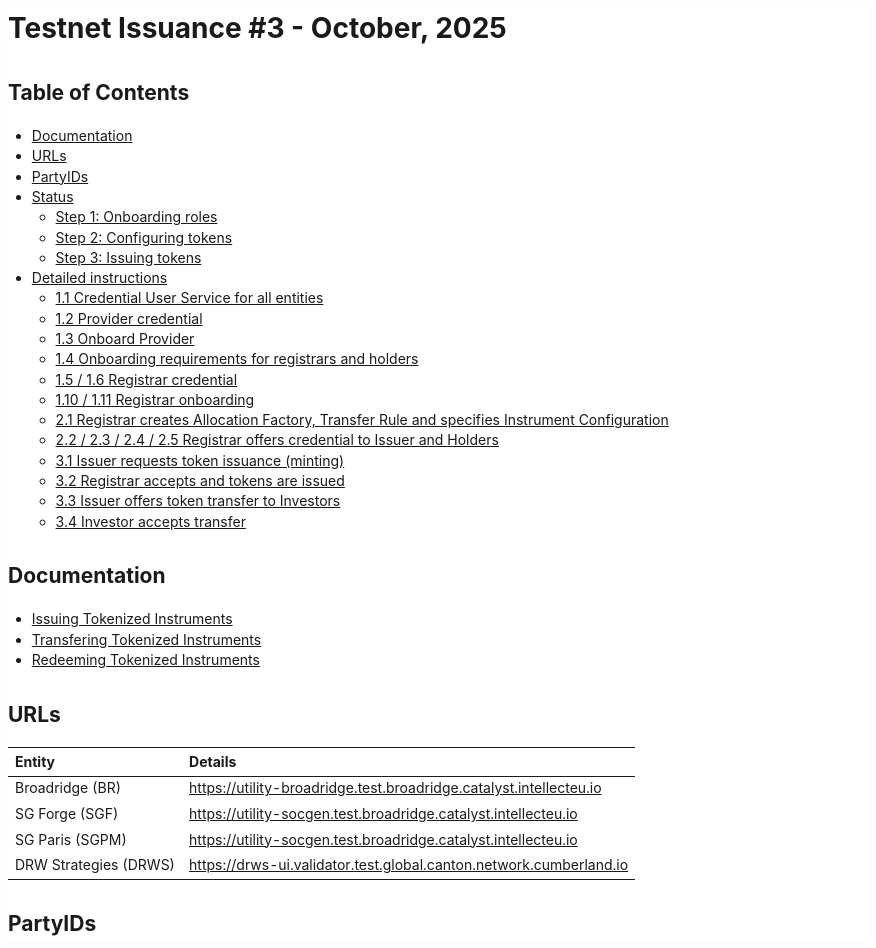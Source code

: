 # Testnet Issuance #3 - October, 2025 

## Table of Contents 

- [Documentation](#documentation)
- [URLs](#urls)
- [PartyIDs](#partyids)
- [Status](#status)
  - [Step 1: Onboarding roles](#step-1-onboarding-roles)
  - [Step 2: Configuring tokens](#step-2-configuring-tokens)
  - [Step 3: Issuing tokens](#step-3-issuing-tokens)
- [Detailed instructions](#detailed-instructions)
  - [1.1 Credential User Service for all entities](#11-credential-user-service-for-all-entities)
  - [1.2 Provider credential](#12-provider-credential)
  - [1.3 Onboard Provider](#13-onboard-provider)
  - [1.4 Onboarding requirements for registrars and holders](#14-onboarding-requirements-for-registrars-and-holders)
  - [1.5 / 1.6 Registrar credential](#15--16-registrar-credential)
  - [1.10 / 1.11 Registrar onboarding](#110--111-registrar-onboarding)
  - [2.1 Registrar creates Allocation Factory, Transfer Rule and specifies Instrument Configuration](#21-registrar-creates-allocation-factory-transfer-rule-and-specifies-instrument-configuration)
  - [2.2 / 2.3 / 2.4 / 2.5 Registrar offers credential to Issuer and Holders](#22--23--24--25-registrar-offers-credential-to-issuer-and-holders)
  - [3.1 Issuer requests token issuance (minting)](#31-issuer-requests-token-issuance-minting)
  - [3.2 Registrar accepts and tokens are issued](#32-registrar-accepts-and-tokens-are-issued)
  - [3.3 Issuer offers token transfer to Investors](#33-issuer-offers-token-transfer-to-investors)
  - [3.4 Investor accepts transfer](#34-investor-accepts-transfer)

## Documentation

- [Issuing Tokenized Instruments](https://docs.digitalasset.com/utilities/testnet/tutorials/issuance/introduction.html)
- [Transfering Tokenized Instruments](https://docs.digitalasset.com/utilities/testnet/tutorials/transfer/index.html)
- [Redeeming Tokenized Instruments](https://docs.digitalasset.com/utilities/testnet/tutorials/redemption/index.html)

## URLs

| Entity                | Details                                                            |
| :-------------------- | :----------------------------------------------------------------- |
| Broadridge (BR)       | https://utility-broadridge.test.broadridge.catalyst.intellecteu.io |
| SG Forge (SGF)        | https://utility-socgen.test.broadridge.catalyst.intellecteu.io     |
| SG Paris (SGPM)       | https://utility-socgen.test.broadridge.catalyst.intellecteu.io     |
| DRW Strategies (DRWS) | https://drws-ui.validator.test.global.canton.network.cumberland.io |

## PartyIDs
